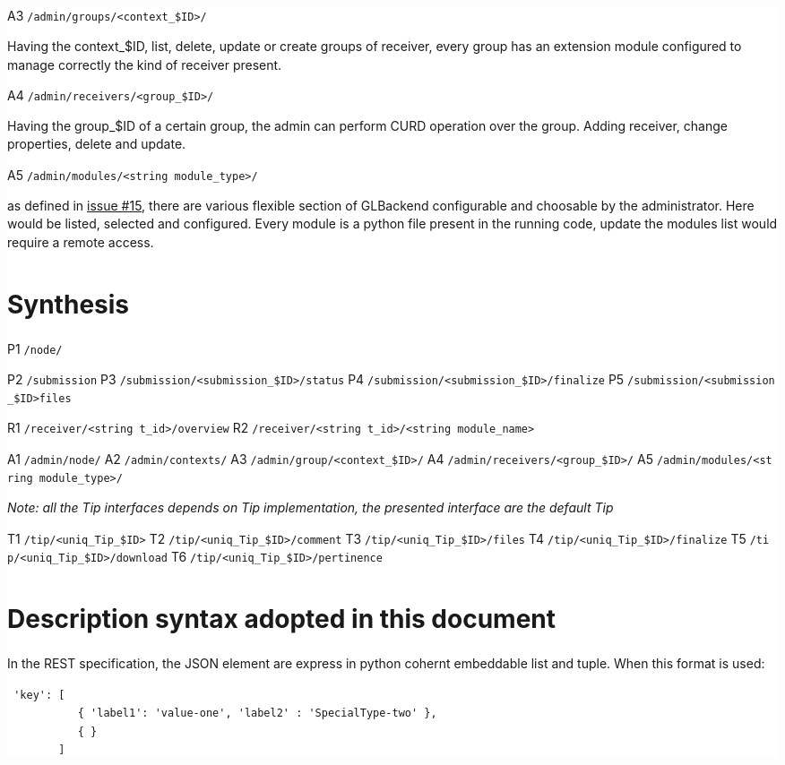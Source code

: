 A3 `/admin/groups/<context_$ID>/`

Having the context_$ID, list, delete, update or create groups of receiver,
every group has an extension module configured to manage correctly the
kind of receiver present.

A4 `/admin/receivers/<group_$ID>/`

Having the group_$ID of a certain group, the admin can perform
CURD operation over the group. Adding receiver, change properties,
delete and update.

A5 `/admin/modules/<string module_type>/`

as defined in [issue #15](https://github.com/globaleaks/GLBackend/issues/15), there
are various flexible section of GLBackend configurable and choosable by the
administrator. Here would be listed, selected and configured. Every module
is a python file present in the running code, update the modules list would require
a remote access.

# Synthesis

P1 `/node/`

P2 `/submission`
P3 `/submission/<submission_$ID>/status`
P4 `/submission/<submission_$ID>/finalize`
P5 `/submission/<submission_$ID>files`

R1 `/receiver/<string t_id>/overview`
R2 `/receiver/<string t_id>/<string module_name>`

A1 `/admin/node/`
A2 `/admin/contexts/`
A3 `/admin/group/<context_$ID>/`
A4 `/admin/receivers/<group_$ID>/`
A5 `/admin/modules/<string module_type>/`

_Note: all the Tip interfaces depends on Tip implementation, the presented interface are the default Tip_

T1 `/tip/<uniq_Tip_$ID>`
T2 `/tip/<uniq_Tip_$ID>/comment`
T3 `/tip/<uniq_Tip_$ID>/files`
T4 `/tip/<uniq_Tip_$ID>/finalize`
T5 `/tip/<uniq_Tip_$ID>/download`
T6 `/tip/<uniq_Tip_$ID>/pertinence`

# Description syntax adopted in this document

In the REST specification, the JSON element are express in python cohernt embeddable list and tuple.
When this format is used:

     'key': [
               { 'label1': 'value-one', 'label2' : 'SpecialType-two' },
               { }
            ]
